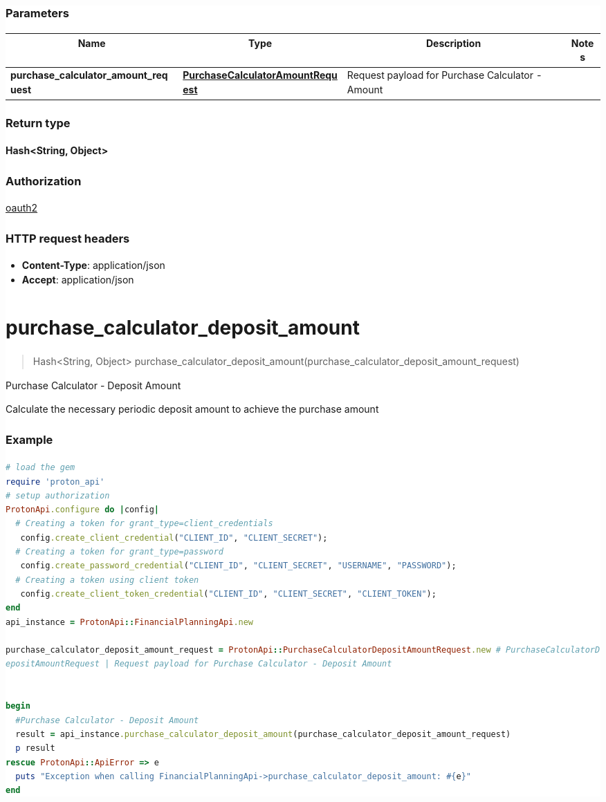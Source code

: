 ### Parameters

Name | Type | Description  | Notes
------------- | ------------- | ------------- | -------------
 **purchase_calculator_amount_request** | [**PurchaseCalculatorAmountRequest**](PurchaseCalculatorAmountRequest.md)| Request payload for Purchase Calculator - Amount | 

### Return type

**Hash&lt;String, Object&gt;**

### Authorization

[oauth2](../README.md#oauth2)

### HTTP request headers

 - **Content-Type**: application/json
 - **Accept**: application/json



# **purchase_calculator_deposit_amount**
> Hash&lt;String, Object&gt; purchase_calculator_deposit_amount(purchase_calculator_deposit_amount_request)

Purchase Calculator - Deposit Amount

Calculate the necessary periodic deposit amount to achieve the purchase amount

### Example
```ruby
# load the gem
require 'proton_api'
# setup authorization
ProtonApi.configure do |config|
  # Creating a token for grant_type=client_credentials
   config.create_client_credential("CLIENT_ID", "CLIENT_SECRET");
  # Creating a token for grant_type=password
   config.create_password_credential("CLIENT_ID", "CLIENT_SECRET", "USERNAME", "PASSWORD");
  # Creating a token using client token
   config.create_client_token_credential("CLIENT_ID", "CLIENT_SECRET", "CLIENT_TOKEN");
end
api_instance = ProtonApi::FinancialPlanningApi.new

purchase_calculator_deposit_amount_request = ProtonApi::PurchaseCalculatorDepositAmountRequest.new # PurchaseCalculatorDepositAmountRequest | Request payload for Purchase Calculator - Deposit Amount


begin
  #Purchase Calculator - Deposit Amount
  result = api_instance.purchase_calculator_deposit_amount(purchase_calculator_deposit_amount_request)
  p result
rescue ProtonApi::ApiError => e
  puts "Exception when calling FinancialPlanningApi->purchase_calculator_deposit_amount: #{e}"
end
```
